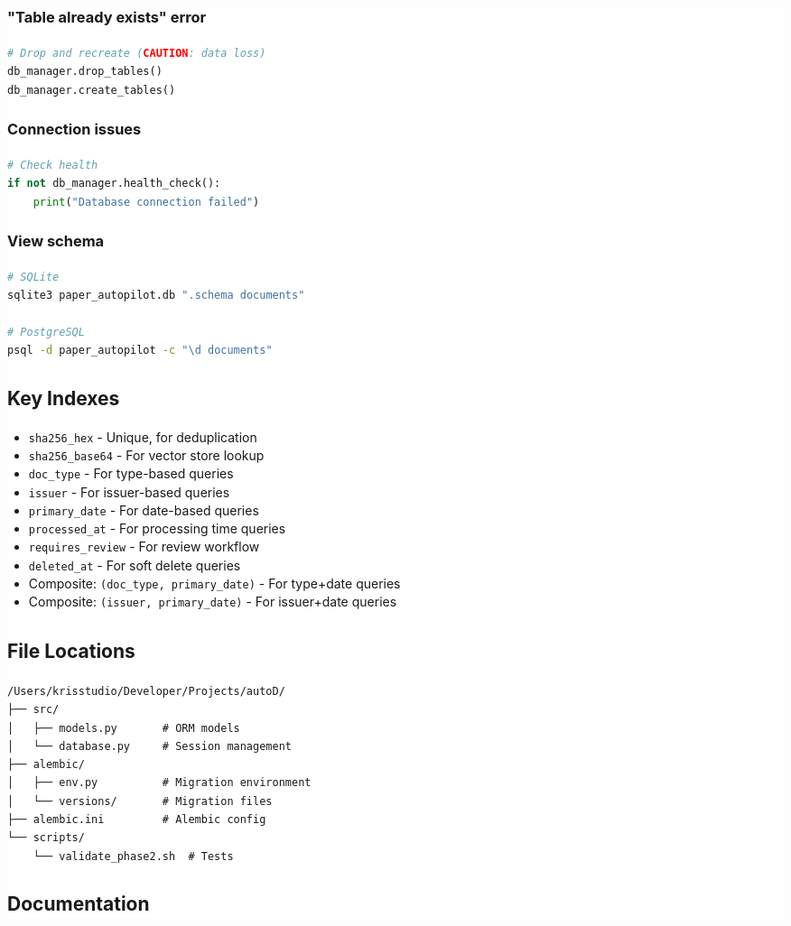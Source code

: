 ### "Table already exists" error
```python
# Drop and recreate (CAUTION: data loss)
db_manager.drop_tables()
db_manager.create_tables()
```

### Connection issues
```python
# Check health
if not db_manager.health_check():
    print("Database connection failed")
```

### View schema
```bash
# SQLite
sqlite3 paper_autopilot.db ".schema documents"

# PostgreSQL
psql -d paper_autopilot -c "\d documents"
```

## Key Indexes

- `sha256_hex` - Unique, for deduplication
- `sha256_base64` - For vector store lookup
- `doc_type` - For type-based queries
- `issuer` - For issuer-based queries
- `primary_date` - For date-based queries
- `processed_at` - For processing time queries
- `requires_review` - For review workflow
- `deleted_at` - For soft delete queries
- Composite: `(doc_type, primary_date)` - For type+date queries
- Composite: `(issuer, primary_date)` - For issuer+date queries

## File Locations

```
/Users/krisstudio/Developer/Projects/autoD/
├── src/
│   ├── models.py       # ORM models
│   └── database.py     # Session management
├── alembic/
│   ├── env.py          # Migration environment
│   └── versions/       # Migration files
├── alembic.ini         # Alembic config
└── scripts/
    └── validate_phase2.sh  # Tests
```

## Documentation
